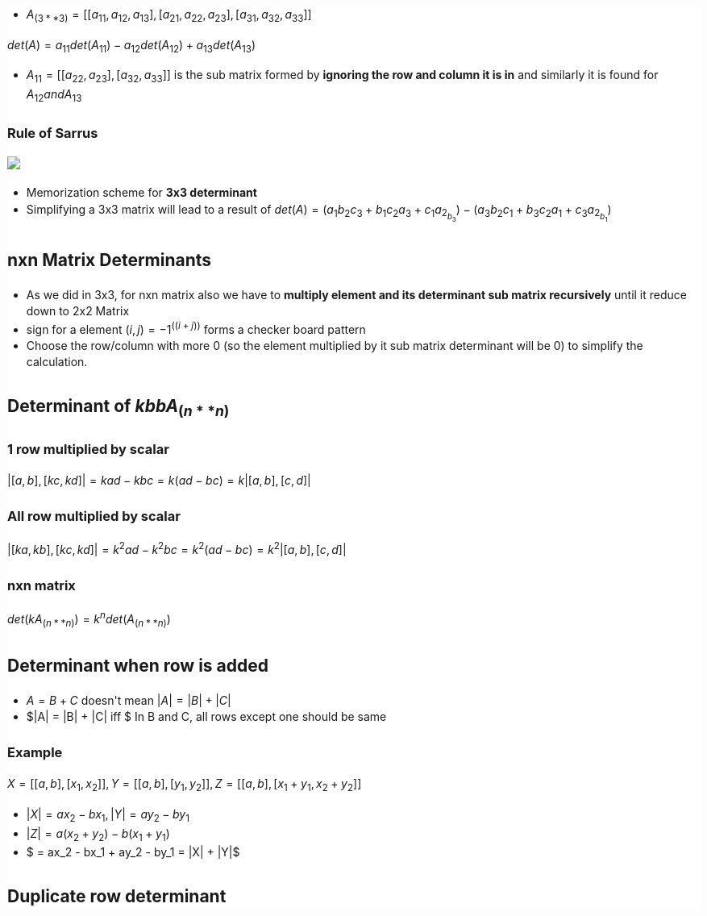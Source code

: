 - $A_(3 ** 3) = [[a_11, a_12, a_13], [a_21, a_22, a_23], [a_31, a_32, a_33]]$

$det(A) = a_11 det(A_11) - a_12 det(A_12) + a_13 det(A_13)$

- $A_11 = [[ a_22, a_23], [a_32, a_33]]$ is the sub matrix formed by **ignoring the row and column it is in** and similarly it is found for $A_12 and A_13$

### Rule of Sarrus

![](https://i.stack.imgur.com/6xWGC.png)

- Memorization scheme for **3x3 determinant**
- Simplifying a 3x3 matrix will lead to a result of $det(A) = (a_1 b_2 c_3 + b_1 c_2 a_3 + c_1  a_2 _b_3 ) - (a_3 b_2 c_1 +  b_3 c_2 a_1 + c_3  a_2 _b_1 )$

## nxn Matrix Determinants

- As we did in 3x3, for nxn matrix also we have to **multiply element and its determinant sub matrix recursively** until it reduce down to 2x2 Matrix
- sign for a element $(i,j)= -1^((i+j))$ forms a checker board pattern
- Choose the row/column with more 0 (so the element multiplied by it sub matrix determinant will be 0) to simplify the calculation.

## Determinant of $k bb A_(n**n)$

### 1 row multiplied by scalar

$|[a, b], [kc, kd]| = kad - kbc = k (ad-bc) = k |[a, b], [c, d]|$

### All row multiplied by scalar

$|[ka, kb], [kc, kd]| = k^2 ad - k^2 bc = k^2 (ad-bc) = k^2 |[a, b], [c, d]|$

### nxn matrix

$det(kA_(n**n)) = k^n det(A_(n**n))$

## Determinant when row is added

- $A = B + C$ doesn't mean $|A| = |B| + |C|$
- $|A| = |B| + |C| iff $ In B and C, all rows except one should be same

### Example

$X = [[a , b], [x_1, x_2]], Y = [[a , b], [y_1, y_2]], Z = [[a , b], [x_1+y_1, x_2 + y_2]]$

- $|X| = ax_2 - bx_1, |Y| = ay_2 - by_1$
- $|Z| = a(x_2+y_2) - b(x_1+y_1)$
- $ = ax_2 - bx_1 + ay_2 - by_1 = |X| + |Y|$

## Duplicate row determinant
